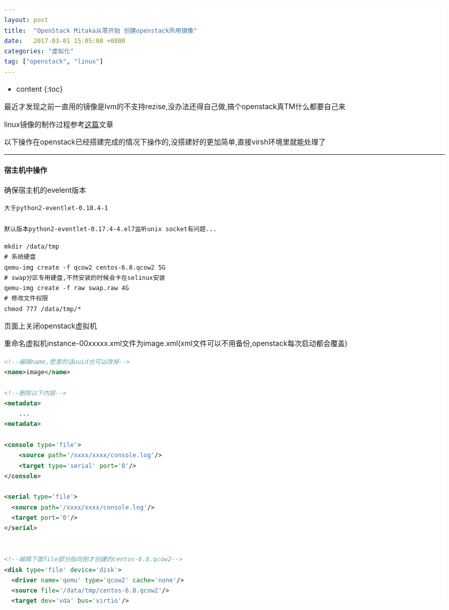 ```yaml
---
layout: post
title:  "OpenStack Mitaka从零开始 创建openstack所用镜像"
date:   2017-03-01 15:05:00 +0800
categories: "虚拟化"
tag: ["openstack", "linux"]
---
```


* content
{:toc}

最近才发现之前一直用的镜像是lvm的不支持rezise,没办法还得自己做,搞个openstack真TM什么都要自己来

linux镜像的制作过程参考[这篇](http://blog.csdn.net/xiegh2014/article/details/53248403)文章

以下操作在openstack已经搭建完成的情况下操作的,没搭建好的更加简单,直接virsh环境里就能处理了

---

#### 宿主机中操作

确保宿主机的evelent版本

    大于python2-eventlet-0.18.4-1

    默认版本python2-eventlet-0.17.4-4.el7监听unix socket有问题...


```shell
mkdir /data/tmp
# 系统硬盘
qemu-img create -f qcow2 centos-6.8.qcow2 5G
# swap分区专用硬盘,不然安装的时候会卡在selinux安装
qemu-img create -f raw swap.raw 4G
# 修改文件权限
chmod 777 /data/tmp/*
```


页面上关闭openstack虚拟机

重命名虚拟机instance-00xxxxx.xml文件为image.xml(xml文件可以不用备份,openstack每次启动都会覆盖)

```xml
<!--编辑name,愿意的话uuid也可以改掉-->
<name>image</name>

<!--删除以下内容-->
<metadata>
    ...
<metadata>

<console type='file'>
    <source path='/xxxx/xxxx/console.log'/>
    <target type='serial' port='0'/>
</console>

<serial type='file'>
  <source path='/xxxx/xxxx/console.log'/>
  <target port='0'/>
</serial>


<!--编辑下面file部分指向刚才创建的centos-6.8.qcow2-->
<disk type='file' device='disk'>
  <driver name='qemu' type='qcow2' cache='none'/>
  <source file='/data/tmp/centos-6.8.qcow2'/>
  <target dev='vda' bus='virtio'/>
```